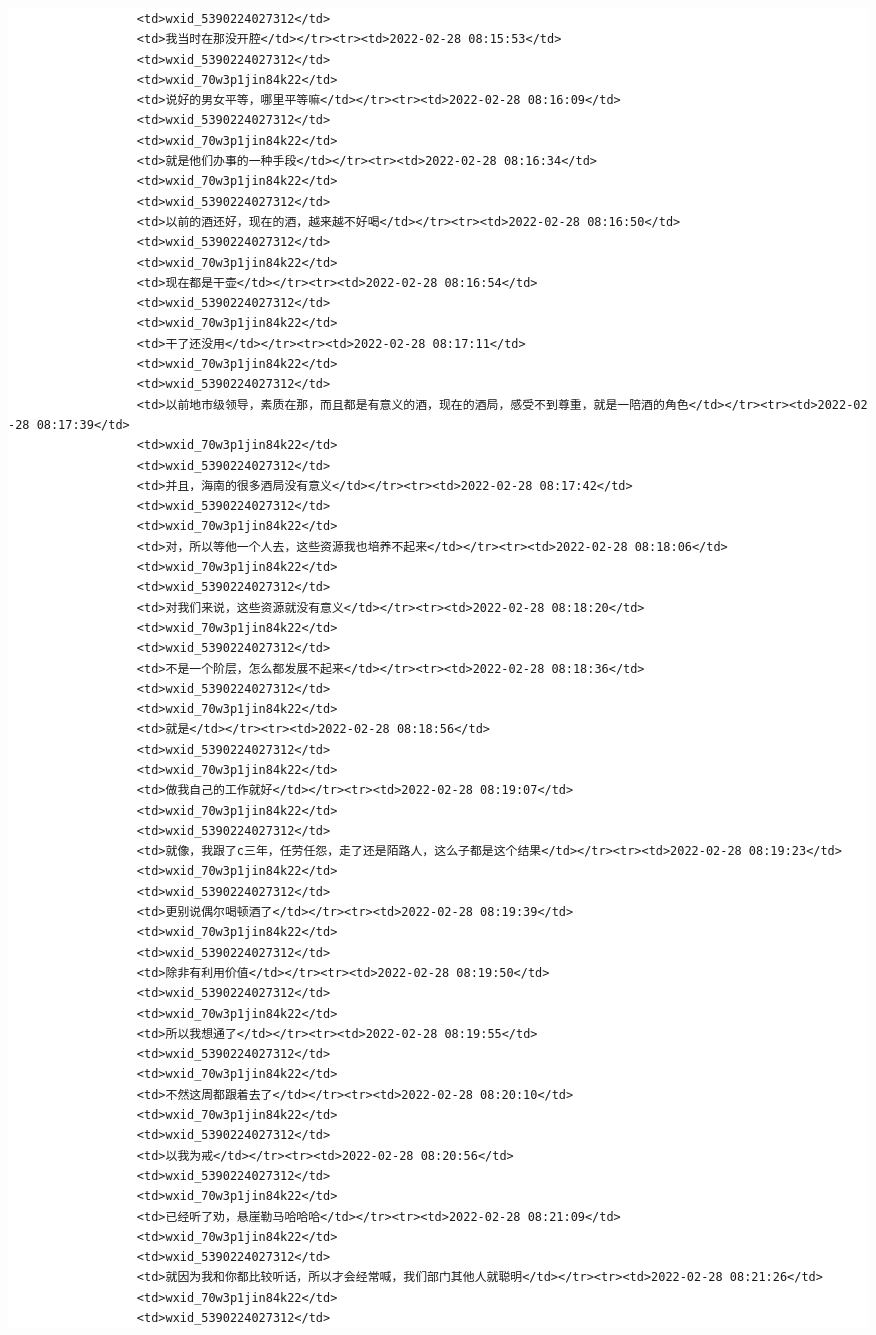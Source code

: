                       <td>wxid_5390224027312</td>
                      <td>我当时在那没开腔</td></tr><tr><td>2022-02-28 08:15:53</td>
                      <td>wxid_5390224027312</td>
                      <td>wxid_70w3p1jin84k22</td>
                      <td>说好的男女平等，哪里平等嘛</td></tr><tr><td>2022-02-28 08:16:09</td>
                      <td>wxid_5390224027312</td>
                      <td>wxid_70w3p1jin84k22</td>
                      <td>就是他们办事的一种手段</td></tr><tr><td>2022-02-28 08:16:34</td>
                      <td>wxid_70w3p1jin84k22</td>
                      <td>wxid_5390224027312</td>
                      <td>以前的酒还好，现在的酒，越来越不好喝</td></tr><tr><td>2022-02-28 08:16:50</td>
                      <td>wxid_5390224027312</td>
                      <td>wxid_70w3p1jin84k22</td>
                      <td>现在都是干壶</td></tr><tr><td>2022-02-28 08:16:54</td>
                      <td>wxid_5390224027312</td>
                      <td>wxid_70w3p1jin84k22</td>
                      <td>干了还没用</td></tr><tr><td>2022-02-28 08:17:11</td>
                      <td>wxid_70w3p1jin84k22</td>
                      <td>wxid_5390224027312</td>
                      <td>以前地市级领导，素质在那，而且都是有意义的酒，现在的酒局，感受不到尊重，就是一陪酒的角色</td></tr><tr><td>2022-02-28 08:17:39</td>
                      <td>wxid_70w3p1jin84k22</td>
                      <td>wxid_5390224027312</td>
                      <td>并且，海南的很多酒局没有意义</td></tr><tr><td>2022-02-28 08:17:42</td>
                      <td>wxid_5390224027312</td>
                      <td>wxid_70w3p1jin84k22</td>
                      <td>对，所以等他一个人去，这些资源我也培养不起来</td></tr><tr><td>2022-02-28 08:18:06</td>
                      <td>wxid_70w3p1jin84k22</td>
                      <td>wxid_5390224027312</td>
                      <td>对我们来说，这些资源就没有意义</td></tr><tr><td>2022-02-28 08:18:20</td>
                      <td>wxid_70w3p1jin84k22</td>
                      <td>wxid_5390224027312</td>
                      <td>不是一个阶层，怎么都发展不起来</td></tr><tr><td>2022-02-28 08:18:36</td>
                      <td>wxid_5390224027312</td>
                      <td>wxid_70w3p1jin84k22</td>
                      <td>就是</td></tr><tr><td>2022-02-28 08:18:56</td>
                      <td>wxid_5390224027312</td>
                      <td>wxid_70w3p1jin84k22</td>
                      <td>做我自己的工作就好</td></tr><tr><td>2022-02-28 08:19:07</td>
                      <td>wxid_70w3p1jin84k22</td>
                      <td>wxid_5390224027312</td>
                      <td>就像，我跟了c三年，任劳任怨，走了还是陌路人，这么子都是这个结果</td></tr><tr><td>2022-02-28 08:19:23</td>
                      <td>wxid_70w3p1jin84k22</td>
                      <td>wxid_5390224027312</td>
                      <td>更别说偶尔喝顿酒了</td></tr><tr><td>2022-02-28 08:19:39</td>
                      <td>wxid_70w3p1jin84k22</td>
                      <td>wxid_5390224027312</td>
                      <td>除非有利用价值</td></tr><tr><td>2022-02-28 08:19:50</td>
                      <td>wxid_5390224027312</td>
                      <td>wxid_70w3p1jin84k22</td>
                      <td>所以我想通了</td></tr><tr><td>2022-02-28 08:19:55</td>
                      <td>wxid_5390224027312</td>
                      <td>wxid_70w3p1jin84k22</td>
                      <td>不然这周都跟着去了</td></tr><tr><td>2022-02-28 08:20:10</td>
                      <td>wxid_70w3p1jin84k22</td>
                      <td>wxid_5390224027312</td>
                      <td>以我为戒</td></tr><tr><td>2022-02-28 08:20:56</td>
                      <td>wxid_5390224027312</td>
                      <td>wxid_70w3p1jin84k22</td>
                      <td>已经听了劝，悬崖勒马哈哈哈</td></tr><tr><td>2022-02-28 08:21:09</td>
                      <td>wxid_70w3p1jin84k22</td>
                      <td>wxid_5390224027312</td>
                      <td>就因为我和你都比较听话，所以才会经常喊，我们部门其他人就聪明</td></tr><tr><td>2022-02-28 08:21:26</td>
                      <td>wxid_70w3p1jin84k22</td>
                      <td>wxid_5390224027312</td>